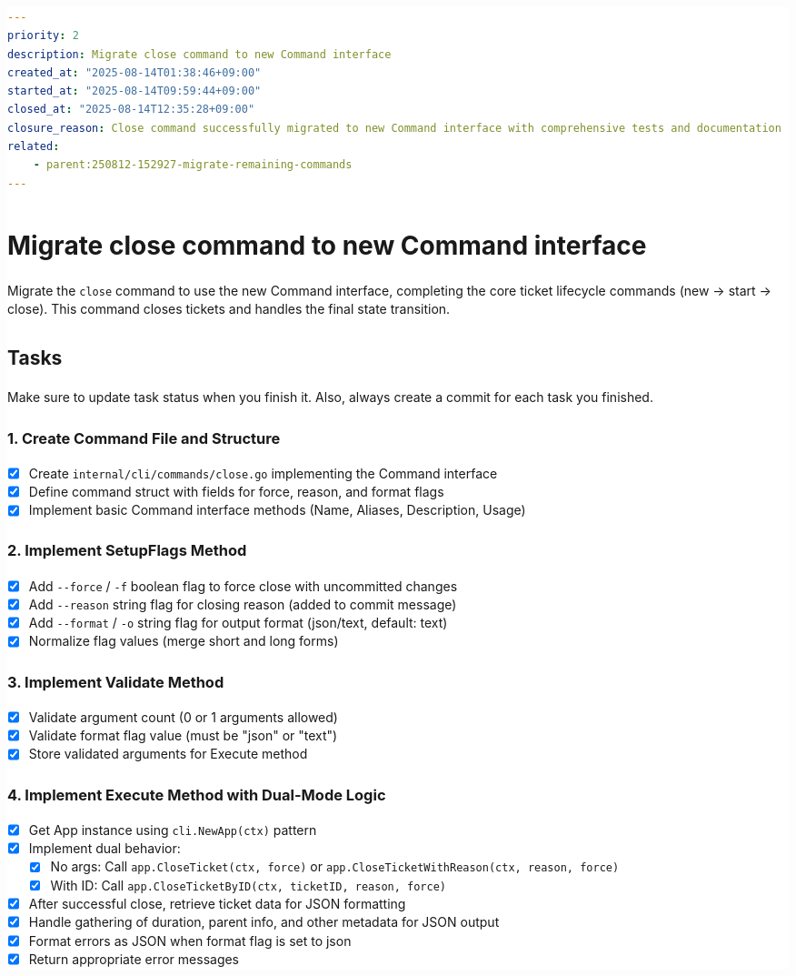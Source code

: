 ```yaml
---
priority: 2
description: Migrate close command to new Command interface
created_at: "2025-08-14T01:38:46+09:00"
started_at: "2025-08-14T09:59:44+09:00"
closed_at: "2025-08-14T12:35:28+09:00"
closure_reason: Close command successfully migrated to new Command interface with comprehensive tests and documentation
related:
    - parent:250812-152927-migrate-remaining-commands
---
```


# Migrate close command to new Command interface

Migrate the `close` command to use the new Command interface, completing the core ticket lifecycle commands (new → start → close). This command closes tickets and handles the final state transition.

## Tasks
Make sure to update task status when you finish it. Also, always create a commit for each task you finished.

### 1. Create Command File and Structure
- [x] Create `internal/cli/commands/close.go` implementing the Command interface
- [x] Define command struct with fields for force, reason, and format flags
- [x] Implement basic Command interface methods (Name, Aliases, Description, Usage)

### 2. Implement SetupFlags Method
- [x] Add `--force` / `-f` boolean flag to force close with uncommitted changes
- [x] Add `--reason` string flag for closing reason (added to commit message)
- [x] Add `--format` / `-o` string flag for output format (json/text, default: text)
- [x] Normalize flag values (merge short and long forms)

### 3. Implement Validate Method
- [x] Validate argument count (0 or 1 arguments allowed)
- [x] Validate format flag value (must be "json" or "text")
- [x] Store validated arguments for Execute method

### 4. Implement Execute Method with Dual-Mode Logic
- [x] Get App instance using `cli.NewApp(ctx)` pattern
- [x] Implement dual behavior:
  - [x] No args: Call `app.CloseTicket(ctx, force)` or `app.CloseTicketWithReason(ctx, reason, force)`
  - [x] With ID: Call `app.CloseTicketByID(ctx, ticketID, reason, force)`
- [x] After successful close, retrieve ticket data for JSON formatting
- [x] Handle gathering of duration, parent info, and other metadata for JSON output
- [x] Format errors as JSON when format flag is set to json
- [x] Return appropriate error messages
